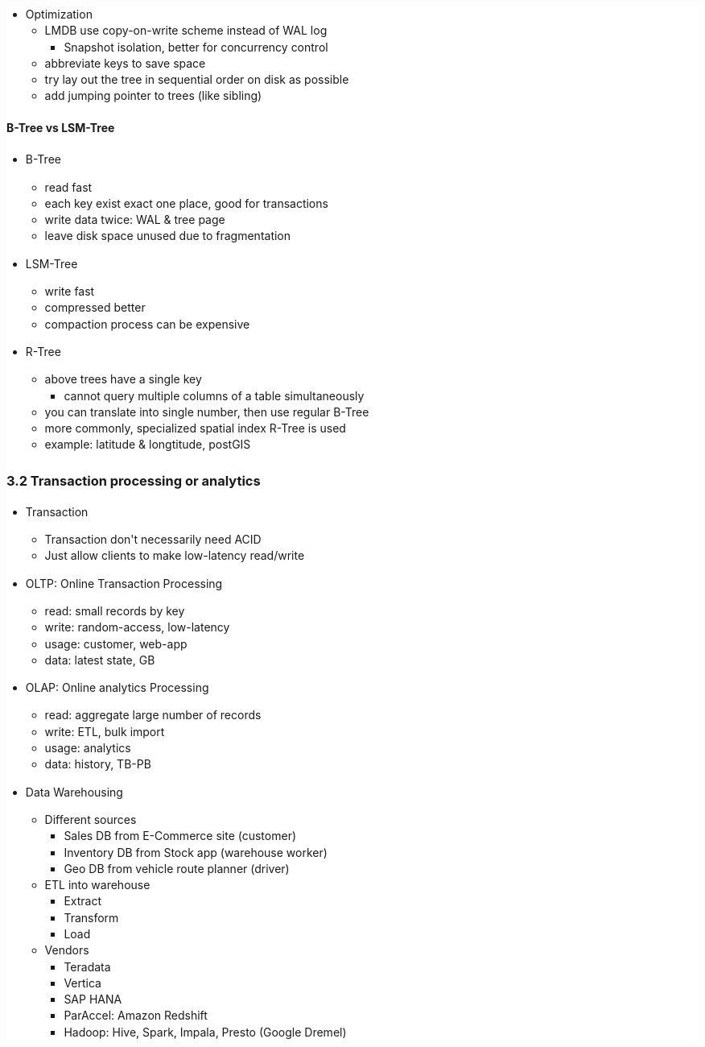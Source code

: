 - Optimization
  - LMDB use copy-on-write scheme instead of WAL log
    - Snapshot isolation, better for concurrency control
  - abbreviate keys to save space
  - try lay out the tree in sequential order on disk as possible
  - add jumping pointer to trees (like sibling)


#### B-Tree vs LSM-Tree

- B-Tree
  - read fast
  - each key exist exact one place, good for transactions
  - write data twice: WAL & tree page
  - leave disk space unused due to fragmentation
- LSM-Tree
  - write fast
  - compressed better
  - compaction process can be expensive


- R-Tree
  - above trees have a single key
    - cannot query multiple columns of a table simultaneously
  - you can translate into single number, then use regular B-Tree
  - more commonly, specialized spatial index R-Tree is used
  - example: latitude & longtitude, postGIS

### 3.2 Transaction processing or analytics

- Transaction
  - Transaction don't necessarily need ACID
  - Just allow clients to make low-latency read/write

- OLTP: Online Transaction Processing
  - read: small records by key
  - write: random-access, low-latency
  - usage: customer, web-app
  - data: latest state, GB
- OLAP: Online analytics Processing
  - read: aggregate large number of records
  - write: ETL, bulk import
  - usage: analytics
  - data: history, TB-PB

- Data Warehousing
  - Different sources
    - Sales DB from E-Commerce site (customer)
    - Inventory DB from Stock app (warehouse worker)
    - Geo DB from vehicle route planner (driver)
  - ETL into warehouse
    - Extract
    - Transform
    - Load
  - Vendors
    - Teradata
    - Vertica
    - SAP HANA
    - ParAccel: Amazon Redshift
    - Hadoop: Hive, Spark, Impala, Presto (Google Dremel)
